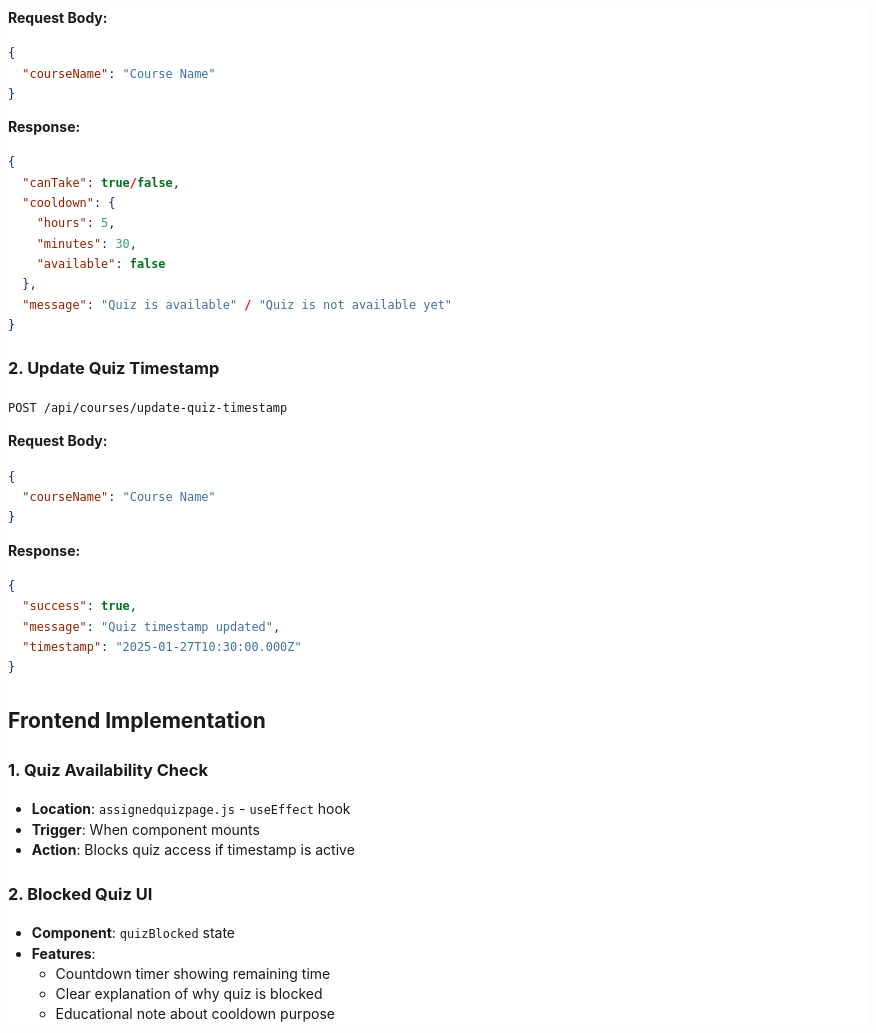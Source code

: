 **Request Body:**
```json
{
  "courseName": "Course Name"
}
```

**Response:**
```json
{
  "canTake": true/false,
  "cooldown": {
    "hours": 5,
    "minutes": 30,
    "available": false
  },
  "message": "Quiz is available" / "Quiz is not available yet"
}
```

### 2. Update Quiz Timestamp
```
POST /api/courses/update-quiz-timestamp
```

**Request Body:**
```json
{
  "courseName": "Course Name"
}
```

**Response:**
```json
{
  "success": true,
  "message": "Quiz timestamp updated",
  "timestamp": "2025-01-27T10:30:00.000Z"
}
```

## Frontend Implementation

### 1. Quiz Availability Check
- **Location**: `assignedquizpage.js` - `useEffect` hook
- **Trigger**: When component mounts
- **Action**: Blocks quiz access if timestamp is active

### 2. Blocked Quiz UI
- **Component**: `quizBlocked` state
- **Features**: 
  - Countdown timer showing remaining time
  - Clear explanation of why quiz is blocked
  - Educational note about cooldown purpose

